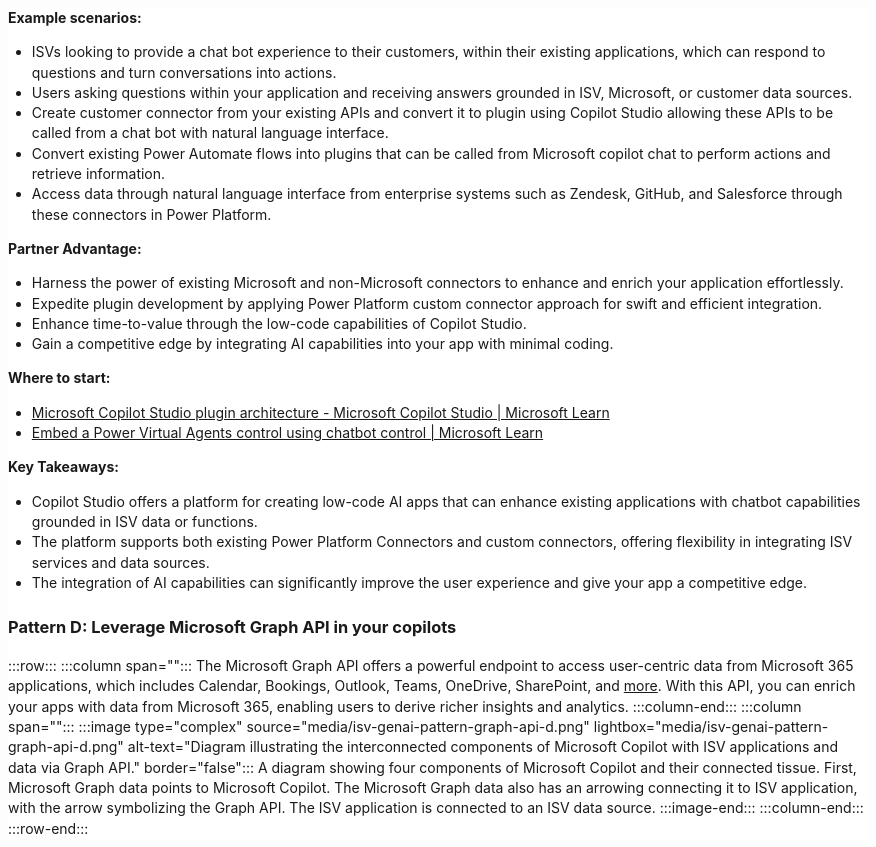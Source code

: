**Example scenarios:**

- ISVs looking to provide a chat bot experience to their customers, within their existing applications, which can respond to questions and turn conversations into actions.
- Users asking questions within your application and receiving answers grounded in ISV, Microsoft, or customer data sources.
- Create customer connector from your existing APIs and convert it to plugin using Copilot Studio allowing these APIs to be called from a chat bot with natural language interface.
- Convert existing Power Automate flows into plugins that can be called from Microsoft copilot chat to perform actions and retrieve information.
- Access data through natural language interface from enterprise systems such as Zendesk, GitHub, and Salesforce through these connectors in Power Platform.

**Partner Advantage:**

- Harness the power of existing Microsoft and non-Microsoft connectors to enhance and enrich your application effortlessly.
- Expedite plugin development by applying Power Platform custom connector approach for swift and efficient integration.
- Enhance time-to-value through the low-code capabilities of Copilot Studio.
- Gain a competitive edge by integrating AI capabilities into your app with minimal coding.

**Where to start:**

- [Microsoft Copilot Studio plugin architecture - Microsoft Copilot Studio | Microsoft Learn](/microsoft-copilot-studio/copilot-plugins-architecture)
- [Embed a Power Virtual Agents control using chatbot control | Microsoft Learn](/power-platform/release-plan/2023wave1/power-apps/maker-embed-pva-control-power-apps-via-chatbot-control)

**Key Takeaways:**

- Copilot Studio offers a platform for creating low-code AI apps that can enhance existing applications with chatbot capabilities grounded in ISV data or functions.
- The platform supports both existing Power Platform Connectors and custom connectors, offering flexibility in integrating ISV services and data sources.
- The integration of AI capabilities can significantly improve the user experience and give your app a competitive edge.

### Pattern D: Leverage Microsoft Graph API in your copilots

:::row:::
   :::column span="":::
      The Microsoft Graph API offers a powerful endpoint to access user-centric data from Microsoft 365 applications, which includes Calendar, Bookings, Outlook, Teams, OneDrive, SharePoint, and [more](/graph/overview-major-services). With this API, you can enrich your apps with data from Microsoft 365, enabling users to derive richer insights and analytics.
   :::column-end:::
   :::column span="":::
      :::image type="complex" source="media/isv-genai-pattern-graph-api-d.png" lightbox="media/isv-genai-pattern-graph-api-d.png" alt-text="Diagram illustrating the interconnected components of Microsoft Copilot with ISV applications and data via Graph API." border="false":::
      A diagram showing four components of Microsoft Copilot and their connected tissue. First, Microsoft Graph data points to Microsoft Copilot. The Microsoft Graph data also has an arrowing connecting it to ISV application, with the arrow symbolizing the Graph API. The ISV application is connected to an ISV data source.
      :::image-end:::
   :::column-end:::
:::row-end:::
